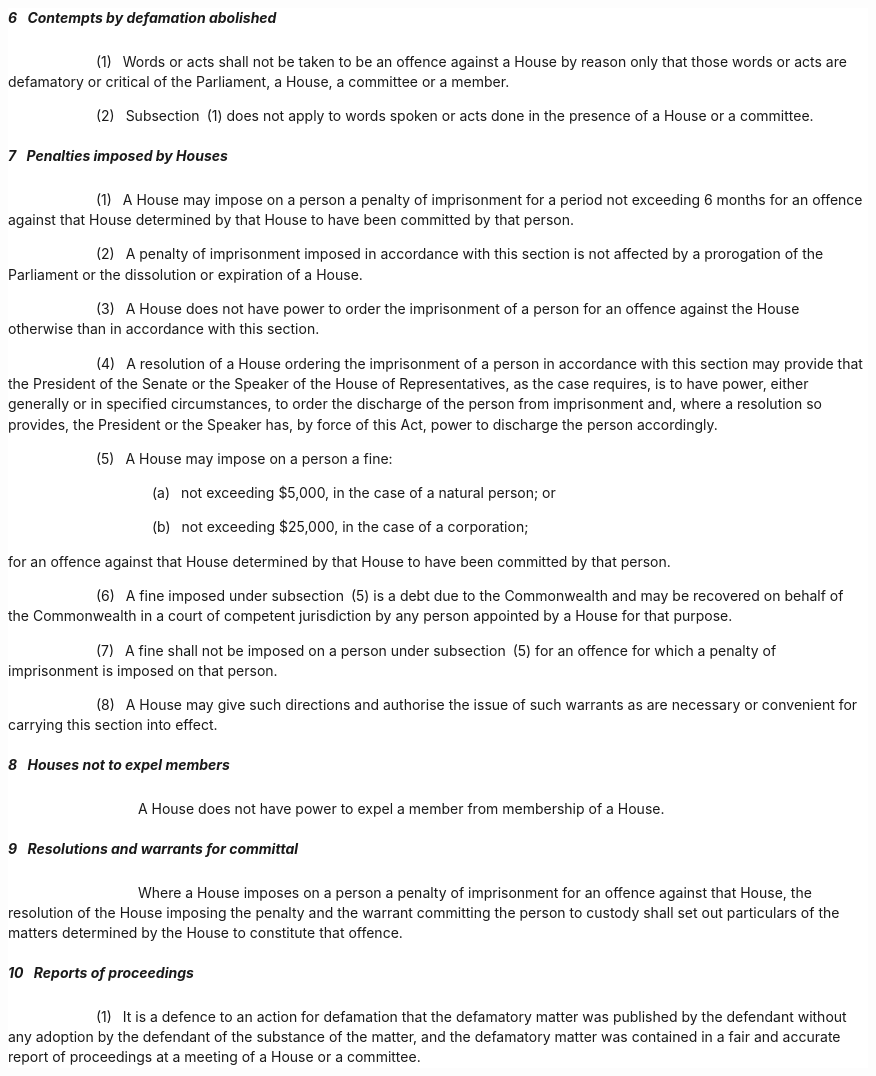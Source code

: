 ##### <a id="6"></a>6  Contempts by defamation abolished

             (1)  Words or acts shall not be taken to be an offence against a House by reason only that those words or acts are defamatory or critical of the Parliament, a House, a committee or a member.

             (2)  Subsection (1) does not apply to words spoken or acts done in the presence of a House or a committee.

##### <a id="7"></a>7  Penalties imposed by Houses

             (1)  A House may impose on a person a penalty of imprisonment for a period not exceeding 6 months for an offence against that House determined by that House to have been committed by that person.

             (2)  A penalty of imprisonment imposed in accordance with this section is not affected by a prorogation of the Parliament or the dissolution or expiration of a House.

             (3)  A House does not have power to order the imprisonment of a person for an offence against the House otherwise than in accordance with this section.

             (4)  A resolution of a House ordering the imprisonment of a person in accordance with this section may provide that the President of the Senate or the Speaker of the House of Representatives, as the case requires, is to have power, either generally or in specified circumstances, to order the discharge of the person from imprisonment and, where a resolution so provides, the President or the Speaker has, by force of this Act, power to discharge the person accordingly.

             (5)  A House may impose on a person a fine:

                     (a)  not exceeding $5,000, in the case of a natural person; or

                     (b)  not exceeding $25,000, in the case of a corporation;

for an offence against that House determined by that House to have been committed by that person.

             (6)  A fine imposed under subsection (5) is a debt due to the Commonwealth and may be recovered on behalf of the Commonwealth in a court of competent jurisdiction by any person appointed by a House for that purpose.

             (7)  A fine shall not be imposed on a person under subsection (5) for an offence for which a penalty of imprisonment is imposed on that person.

             (8)  A House may give such directions and authorise the issue of such warrants as are necessary or convenient for carrying this section into effect.

##### <a id="8"></a>8  Houses not to expel members

                   A House does not have power to expel a member from membership of a House.

##### <a id="9"></a>9  Resolutions and warrants for committal

                   Where a House imposes on a person a penalty of imprisonment for an offence against that House, the resolution of the House imposing the penalty and the warrant committing the person to custody shall set out particulars of the matters determined by the House to constitute that offence.

##### <a id="10"></a>10  Reports of proceedings

             (1)  It is a defence to an action for defamation that the defamatory matter was published by the defendant without any adoption by the defendant of the substance of the matter, and the defamatory matter was contained in a fair and accurate report of proceedings at a meeting of a House or a committee.
